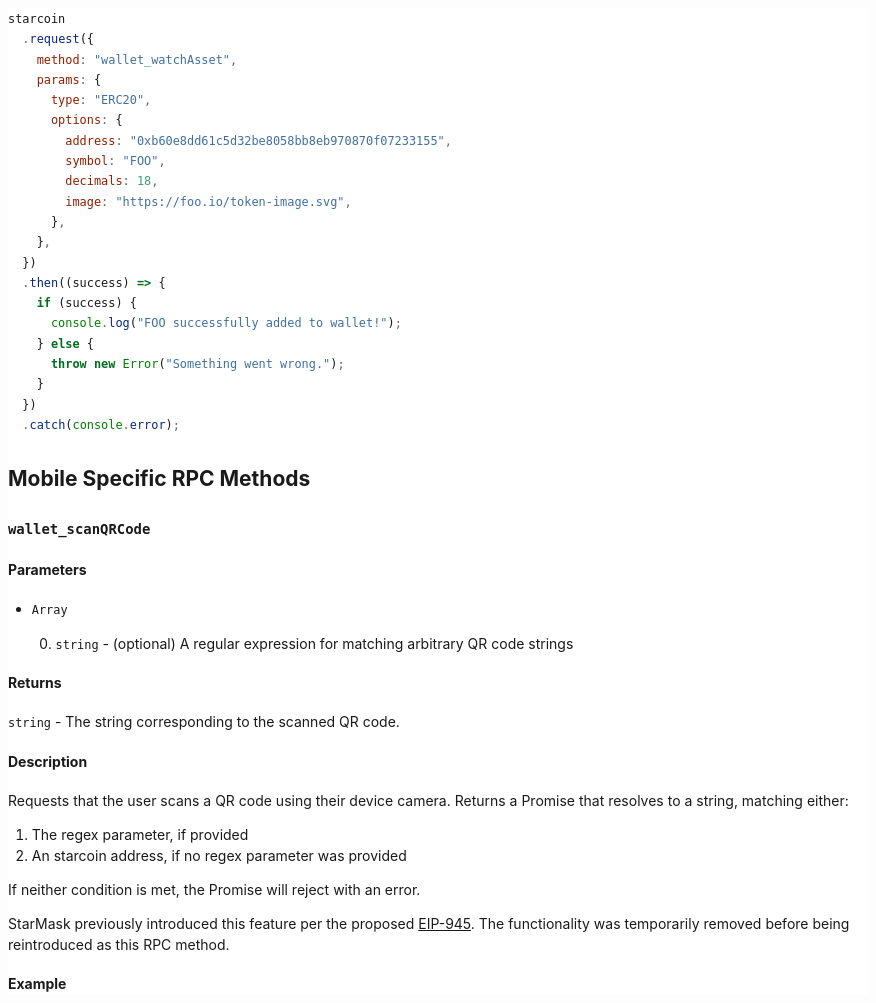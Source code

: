 ```javascript
starcoin
  .request({
    method: "wallet_watchAsset",
    params: {
      type: "ERC20",
      options: {
        address: "0xb60e8dd61c5d32be8058bb8eb970870f07233155",
        symbol: "FOO",
        decimals: 18,
        image: "https://foo.io/token-image.svg",
      },
    },
  })
  .then((success) => {
    if (success) {
      console.log("FOO successfully added to wallet!");
    } else {
      throw new Error("Something went wrong.");
    }
  })
  .catch(console.error);
```

## Mobile Specific RPC Methods

### `wallet_scanQRCode`

#### Parameters

- `Array`

  0. `string` - (optional) A regular expression for matching arbitrary QR code strings

#### Returns

`string` - The string corresponding to the scanned QR code.

#### Description

Requests that the user scans a QR code using their device camera.
Returns a Promise that resolves to a string, matching either:

1. The regex parameter, if provided
2. An starcoin address, if no regex parameter was provided

If neither condition is met, the Promise will reject with an error.

StarMask previously introduced this feature per the proposed [EIP-945](https://github.com/ethereum/EIPs/issues/945).
The functionality was temporarily removed before being reintroduced as this RPC method.

#### Example
